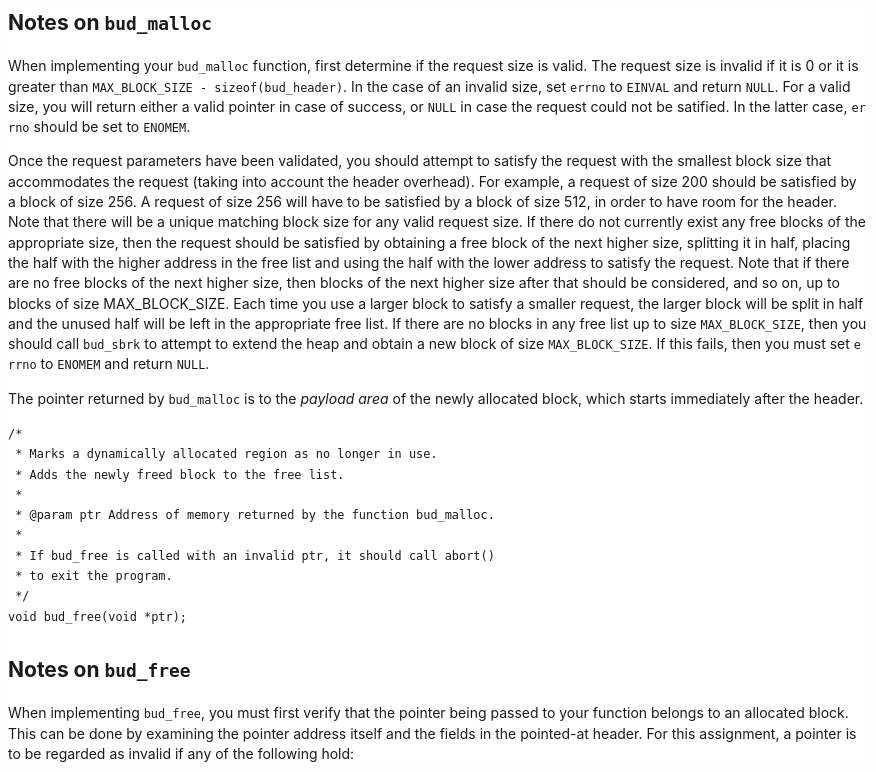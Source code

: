 ## Notes on `bud_malloc`

When implementing your `bud_malloc` function, first determine if the request size
is valid.  The request size is invalid if it is 0 or it is greater than
`MAX_BLOCK_SIZE - sizeof(bud_header)`.  In the case of an invalid size,
set `errno` to `EINVAL` and return `NULL`.  For a valid size, you will return either
a valid pointer in case of success, or `NULL` in case the request could not be satified.
In the latter case, `errno` should be set to `ENOMEM`.

Once the request parameters have been validated, you should attempt to satisfy
the request with the smallest block size that accommodates the request
(taking into account the header overhead).
For example, a request of size 200 should be satisfied by a block of size 256.
A request of size 256 will have to be satisfied by a block of size 512, in order
to have room for the header.  Note that there will be a unique matching block size
for any valid request size.  If there do not currently exist any free blocks of
the appropriate size, then the request should be satisfied by obtaining a free block
of the next higher size, splitting it in half, placing the half with the higher
address in the free list and using the half with the lower address to satisfy the
request.  Note that if there are no free blocks of the next higher size, then
blocks of the next higher size after that should be considered, and so on,
up to blocks of size MAX_BLOCK_SIZE.  Each time you use a larger block
to satisfy a smaller request, the larger block will be split in half and the
unused half will be left in the appropriate free list.
If there are no blocks in any free list up to size `MAX_BLOCK_SIZE`, then you should
call `bud_sbrk` to attempt to extend the heap and obtain a new block of size
`MAX_BLOCK_SIZE`.
If this fails, then you must set `errno` to `ENOMEM` and return `NULL`.

The pointer returned by `bud_malloc` is to the *payload area* of the
newly allocated block, which starts immediately after the header.

```
/*
 * Marks a dynamically allocated region as no longer in use.
 * Adds the newly freed block to the free list.
 *
 * @param ptr Address of memory returned by the function bud_malloc.
 *
 * If bud_free is called with an invalid ptr, it should call abort()
 * to exit the program.
 */
void bud_free(void *ptr);
```

## Notes on `bud_free`

When implementing `bud_free`, you must first verify that the pointer being
passed to your function belongs to an allocated block. This can be done by
examining the pointer address itself and the fields in the pointed-at header.
For this assignment, a pointer is to be regarded as invalid if any of the
following hold:
